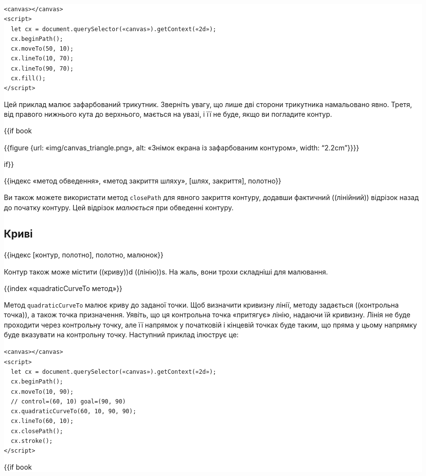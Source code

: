 ```{lang: html}
<canvas></canvas>
<script>
  let cx = document.querySelector(«canvas»).getContext(«2d»);
  cx.beginPath();
  cx.moveTo(50, 10);
  cx.lineTo(10, 70);
  cx.lineTo(90, 70);
  cx.fill();
</script>
```

Цей приклад малює зафарбований трикутник. Зверніть увагу, що лише дві сторони трикутника намальовано явно. Третя, від правого нижнього кута до верхнього, мається на увазі, і її не буде, якщо ви погладите контур.

{{if book

{{figure {url: «img/canvas_triangle.png», alt: «Знімок екрана із зафарбованим контуром», width: “2.2cm”}}}}

if}}

{{індекс «метод обведення», «метод закриття шляху», [шлях, закриття], полотно}}

Ви також можете використати метод `closePath` для явного закриття контуру, додавши фактичний ((лінійний)) відрізок назад до початку контуру. Цей відрізок _малюється_ при обведенні контуру.

## Криві

{{індекс [контур, полотно], полотно, малюнок}}

Контур також може містити ((криву))d ((лінію))s. На жаль, вони трохи складніші для малювання.

{{index «quadraticCurveTo метод»}}

Метод `quadraticCurveTo` малює криву до заданої точки. Щоб визначити кривизну лінії, методу задається ((контрольна точка)), а також точка призначення. Уявіть, що ця контрольна точка «притягує» лінію, надаючи їй кривизну. Лінія не буде проходити через контрольну точку, але її напрямок у початковій і кінцевій точках буде таким, що пряма у цьому напрямку буде вказувати на контрольну точку. Наступний приклад ілюструє це:

```{lang: html}
<canvas></canvas>
<script>
  let cx = document.querySelector(«canvas»).getContext(«2d»);
  cx.beginPath();
  cx.moveTo(10, 90);
  // control=(60, 10) goal=(90, 90)
  cx.quadraticCurveTo(60, 10, 90, 90);
  cx.lineTo(60, 10);
  cx.closePath();
  cx.stroke();
</script>
```

{{if book
